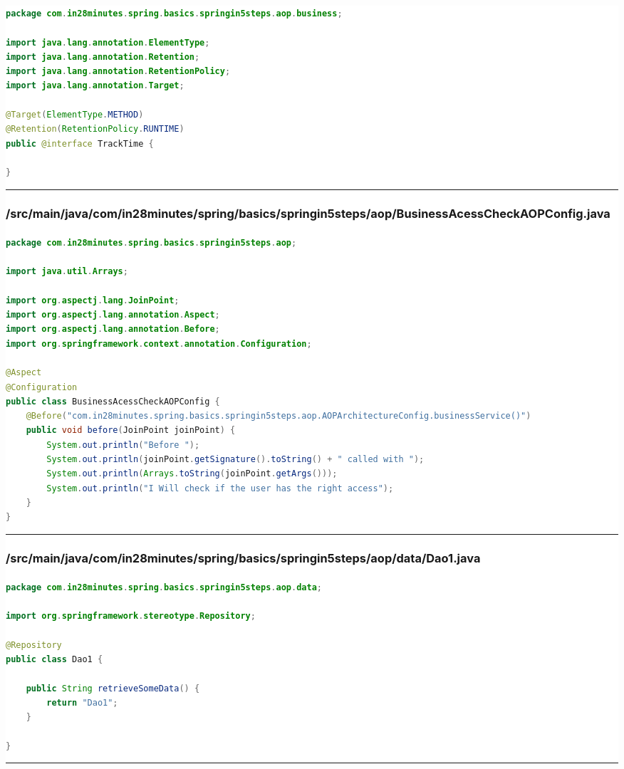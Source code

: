 ```java
package com.in28minutes.spring.basics.springin5steps.aop.business;

import java.lang.annotation.ElementType;
import java.lang.annotation.Retention;
import java.lang.annotation.RetentionPolicy;
import java.lang.annotation.Target;

@Target(ElementType.METHOD)
@Retention(RetentionPolicy.RUNTIME)
public @interface TrackTime {

}
```
---

### /src/main/java/com/in28minutes/spring/basics/springin5steps/aop/BusinessAcessCheckAOPConfig.java

```java
package com.in28minutes.spring.basics.springin5steps.aop;

import java.util.Arrays;

import org.aspectj.lang.JoinPoint;
import org.aspectj.lang.annotation.Aspect;
import org.aspectj.lang.annotation.Before;
import org.springframework.context.annotation.Configuration;

@Aspect
@Configuration
public class BusinessAcessCheckAOPConfig {
	@Before("com.in28minutes.spring.basics.springin5steps.aop.AOPArchitectureConfig.businessService()")
	public void before(JoinPoint joinPoint) {
		System.out.println("Before ");
		System.out.println(joinPoint.getSignature().toString() + " called with ");
		System.out.println(Arrays.toString(joinPoint.getArgs()));
		System.out.println("I Will check if the user has the right access");
	}
}
```
---

### /src/main/java/com/in28minutes/spring/basics/springin5steps/aop/data/Dao1.java

```java
package com.in28minutes.spring.basics.springin5steps.aop.data;

import org.springframework.stereotype.Repository;

@Repository
public class Dao1 {

	public String retrieveSomeData() {
		return "Dao1";
	}

}
```
---
